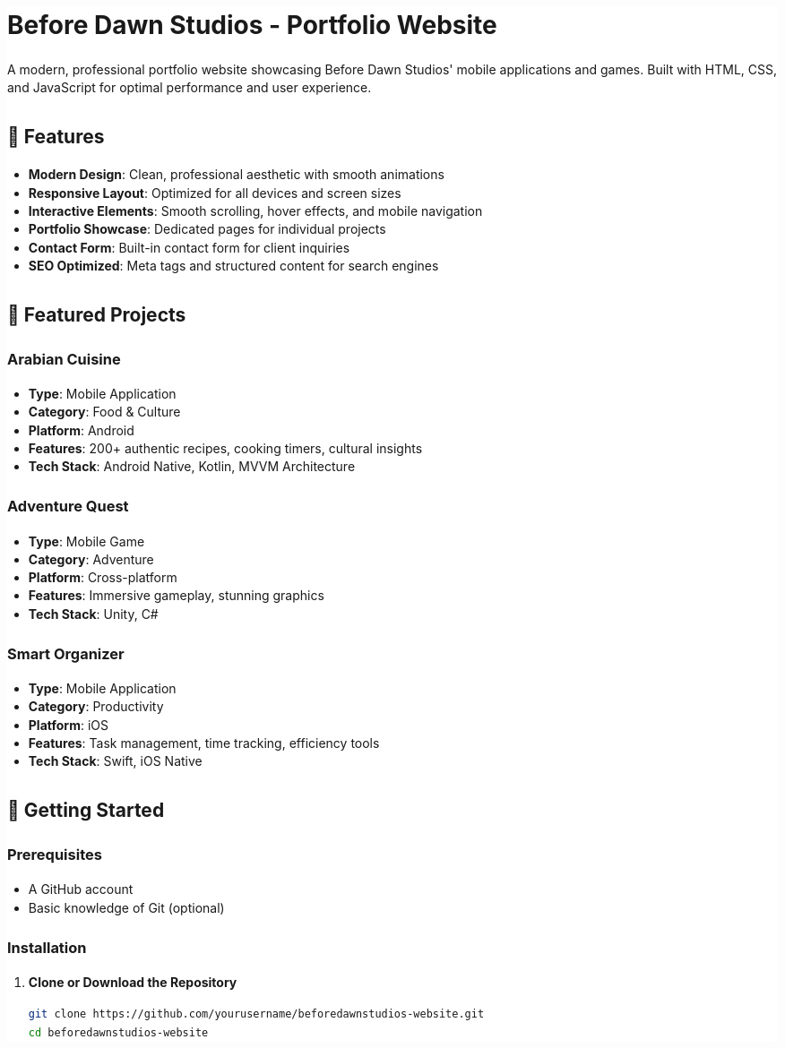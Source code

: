 # Before Dawn Studios - Portfolio Website

A modern, professional portfolio website showcasing Before Dawn Studios' mobile applications and games. Built with HTML, CSS, and JavaScript for optimal performance and user experience.

## 🌟 Features

- **Modern Design**: Clean, professional aesthetic with smooth animations
- **Responsive Layout**: Optimized for all devices and screen sizes
- **Interactive Elements**: Smooth scrolling, hover effects, and mobile navigation
- **Portfolio Showcase**: Dedicated pages for individual projects
- **Contact Form**: Built-in contact form for client inquiries
- **SEO Optimized**: Meta tags and structured content for search engines

## 📱 Featured Projects

### Arabian Cuisine
- **Type**: Mobile Application
- **Category**: Food & Culture
- **Platform**: Android
- **Features**: 200+ authentic recipes, cooking timers, cultural insights
- **Tech Stack**: Android Native, Kotlin, MVVM Architecture

### Adventure Quest
- **Type**: Mobile Game
- **Category**: Adventure
- **Platform**: Cross-platform
- **Features**: Immersive gameplay, stunning graphics
- **Tech Stack**: Unity, C#

### Smart Organizer
- **Type**: Mobile Application
- **Category**: Productivity
- **Platform**: iOS
- **Features**: Task management, time tracking, efficiency tools
- **Tech Stack**: Swift, iOS Native

## 🚀 Getting Started

### Prerequisites
- A GitHub account
- Basic knowledge of Git (optional)

### Installation

1. **Clone or Download the Repository**
   ```bash
   git clone https://github.com/yourusername/beforedawnstudios-website.git
   cd beforedawnstudios-website
   ```
